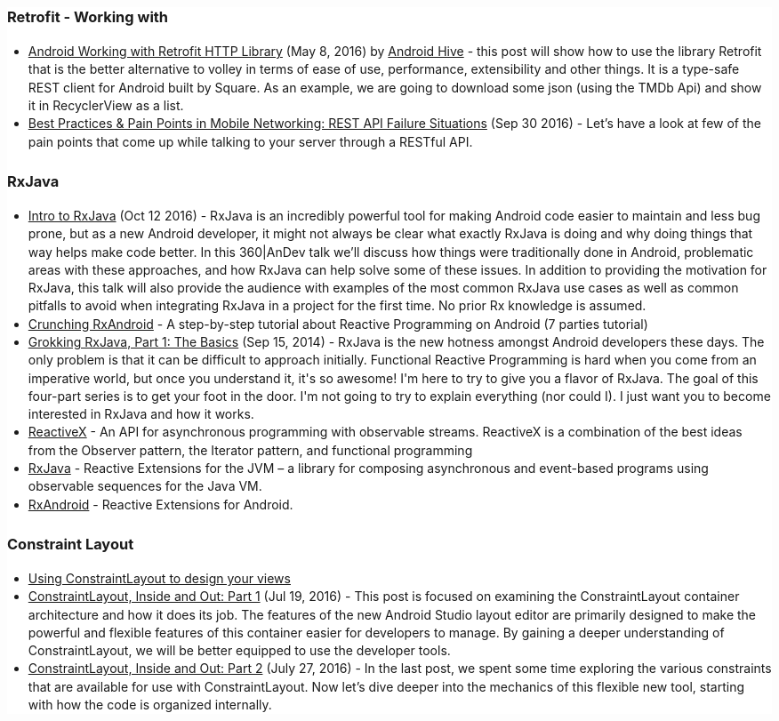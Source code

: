 ### Retrofit - Working with
* [Android Working with Retrofit HTTP Library](http://www.androidhive.info/2016/05/android-working-with-retrofit-http-library/) (May 8, 2016) by [Android Hive](http://www.androidhive.info/) - this post will show how to use the library Retrofit that is the better alternative to volley in terms of ease of use, performance, extensibility and other things. It is a type-­safe REST client for Android built by Square. As an example, we are going to download some json (using the TMDb Api) and show it in RecyclerView as a list.
* [Best Practices & Pain Points in Mobile Networking: REST API Failure Situations](https://realm.io/news/best-practices-pain-points-mobile-networking-rest-api-failures/) (Sep 30 2016) - Let’s have a look at few of the pain points that come up while talking to your server through a RESTful API.

### RxJava
* [Intro to RxJava](https://realm.io/news/intro-to-rxjava/) (Oct 12 2016) - RxJava is an incredibly powerful tool for making Android code easier to maintain and less bug prone, but as a new Android developer, it might not always be clear what exactly RxJava is doing and why doing things that way helps make code better. In this 360|AnDev talk we’ll discuss how things were traditionally done in Android, problematic areas with these approaches, and how RxJava can help solve some of these issues. In addition to providing the motivation for RxJava, this talk will also provide the audience with examples of the most common RxJava use cases as well as common pitfalls to avoid when integrating RxJava in a project for the first time. No prior Rx knowledge is assumed.
* [Crunching RxAndroid](https://medium.com/crunching-rxandroid) - A step-by-step tutorial about Reactive Programming on Android (7 parties tutorial)
* [Grokking RxJava, Part 1: The Basics](http://blog.danlew.net/2014/09/15/grokking-rxjava-part-1/) (Sep 15, 2014) - RxJava is the new hotness amongst Android developers these days. The only problem is that it can be difficult to approach initially. Functional Reactive Programming is hard when you come from an imperative world, but once you understand it, it's so awesome! I'm here to try to give you a flavor of RxJava. The goal of this four-part series is to get your foot in the door. I'm not going to try to explain everything (nor could I). I just want you to become interested in RxJava and how it works.
* [ReactiveX](http://reactivex.io/) - An API for asynchronous programming with observable streams. ReactiveX is a combination of the best ideas from the Observer pattern, the Iterator pattern, and functional programming
* [RxJava](https://github.com/ReactiveX/RxJava) - Reactive Extensions for the JVM – a library for composing asynchronous and event-based programs using observable sequences for the Java VM.
* [RxAndroid](https://github.com/ReactiveX/RxAndroid) - Reactive Extensions for Android.

### Constraint Layout
* [Using ConstraintLayout to design your views](https://codelabs.developers.google.com/codelabs/constraint-layout/index.html#0)
* [ConstraintLayout, Inside and Out: Part 1](http://wiresareobsolete.com/2016/07/constraintlayout-part-1/) (Jul 19, 2016) - This post is focused on examining the ConstraintLayout container architecture and how it does its job. The features of the new Android Studio layout editor are primarily designed to make the powerful and flexible features of this container easier for developers to manage. By gaining a deeper understanding of  ConstraintLayout, we will be better equipped to use the developer tools.
* [ConstraintLayout, Inside and Out: Part 2](http://wiresareobsolete.com/2016/07/constraintlayout-part-2/) (July 27, 2016) - In the last post, we spent some time exploring the various constraints that are available for use with ConstraintLayout. Now let’s dive deeper into the mechanics of this flexible new tool, starting with how the code is organized internally.
